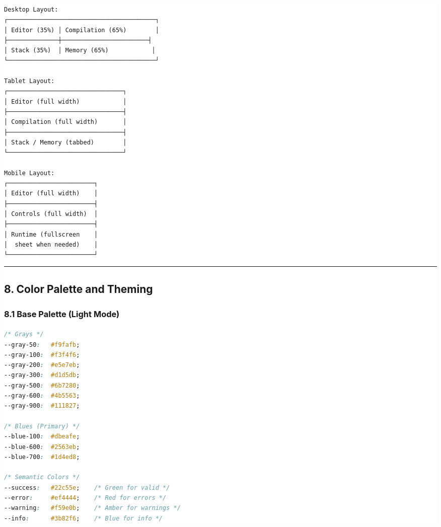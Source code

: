 ```
Desktop Layout:
┌─────────────────────────────────────────┐
│ Editor (35%) │ Compilation (65%)        │
├──────────────┼────────────────────────┤
│ Stack (35%)  │ Memory (65%)            │
└─────────────────────────────────────────┘

Tablet Layout:
┌────────────────────────────────┐
│ Editor (full width)            │
├────────────────────────────────┤
│ Compilation (full width)       │
├────────────────────────────────┤
│ Stack / Memory (tabbed)        │
└────────────────────────────────┘

Mobile Layout:
┌────────────────────────┐
│ Editor (full width)    │
├────────────────────────┤
│ Controls (full width)  │
├────────────────────────┤
│ Runtime (fullscreen    │
│  sheet when needed)    │
└────────────────────────┘
```

---

## 8. Color Palette and Theming

### 8.1 Base Palette (Light Mode)

```css
/* Grays */
--gray-50:   #f9fafb;
--gray-100:  #f3f4f6;
--gray-200:  #e5e7eb;
--gray-300:  #d1d5db;
--gray-500:  #6b7280;
--gray-600:  #4b5563;
--gray-900:  #111827;

/* Blues (Primary) */
--blue-100:  #dbeafe;
--blue-600:  #2563eb;
--blue-700:  #1d4ed8;

/* Semantic Colors */
--success:   #22c55e;    /* Green for valid */
--error:     #ef4444;    /* Red for errors */
--warning:   #f59e0b;    /* Amber for warnings */
--info:      #3b82f6;    /* Blue for info */
```
